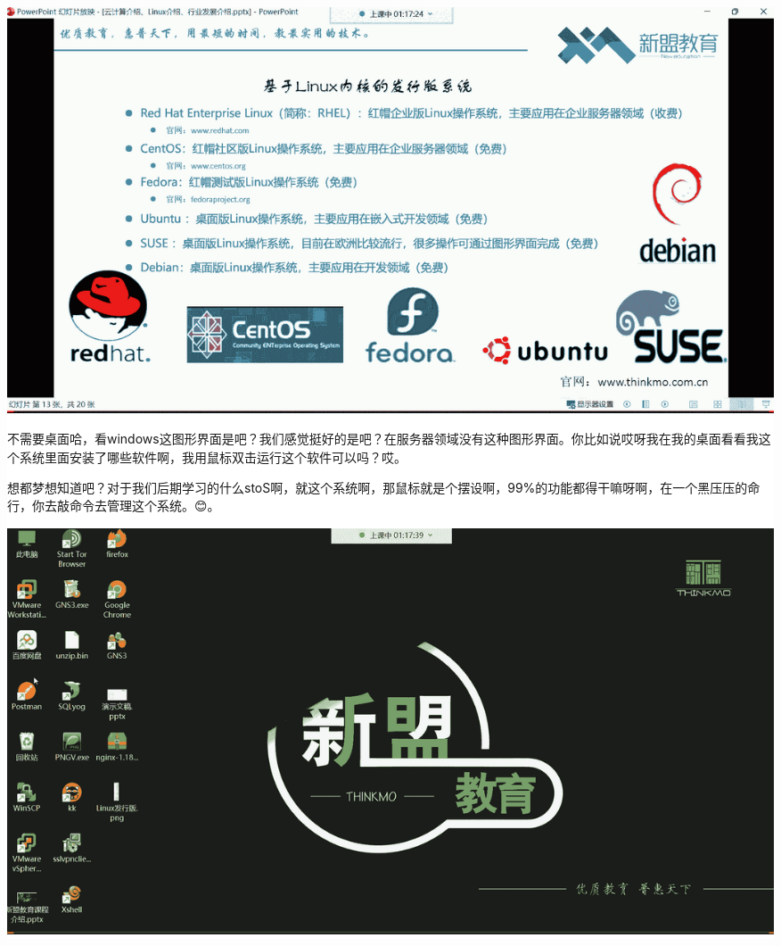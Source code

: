 ![](img/36cc3faffaf40c2c17a7a10178cc4f33_29.png)

不需要桌面哈，看windows这图形界面是吧？我们感觉挺好的是吧？在服务器领域没有这种图形界面。你比如说哎呀我在我的桌面看看我这个系统里面安装了哪些软件啊，我用鼠标双击运行这个软件可以吗？哎。

想都梦想知道吧？对于我们后期学习的什么stoS啊，就这个系统啊，那鼠标就是个摆设啊，99%的功能都得干嘛呀啊，在一个黑压压的命行，你去敲命令去管理这个系统。😊。



![](img/36cc3faffaf40c2c17a7a10178cc4f33_31.png)
